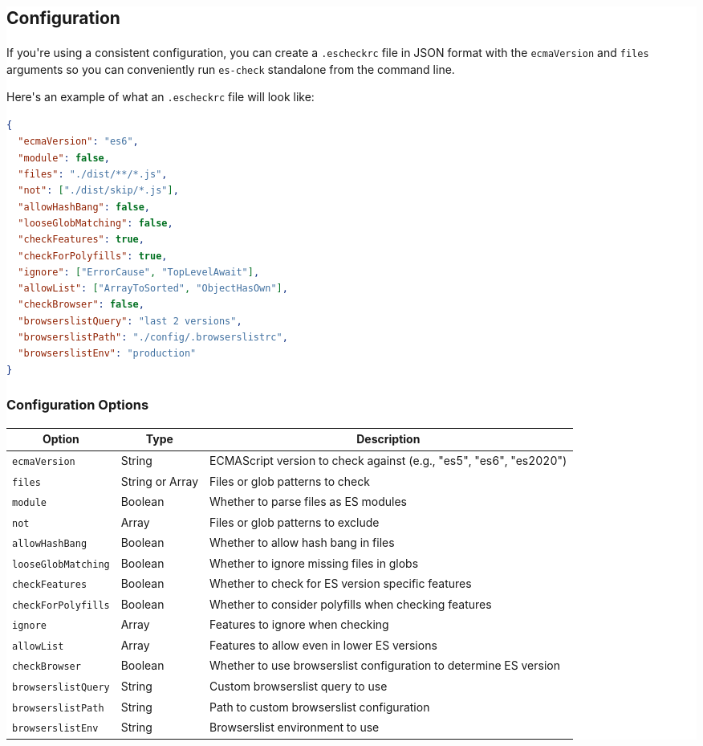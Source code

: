 
## Configuration

If you're using a consistent configuration, you can create a `.escheckrc` file in JSON format with the `ecmaVersion` and `files` arguments so you can conveniently run `es-check` standalone from the command line.

Here's an example of what an `.escheckrc` file will look like:

```json
{
  "ecmaVersion": "es6",
  "module": false,
  "files": "./dist/**/*.js",
  "not": ["./dist/skip/*.js"],
  "allowHashBang": false,
  "looseGlobMatching": false,
  "checkFeatures": true,
  "checkForPolyfills": true,
  "ignore": ["ErrorCause", "TopLevelAwait"],
  "allowList": ["ArrayToSorted", "ObjectHasOwn"],
  "checkBrowser": false,
  "browserslistQuery": "last 2 versions",
  "browserslistPath": "./config/.browserslistrc",
  "browserslistEnv": "production"
}
```

### Configuration Options

| Option | Type | Description |
|--------|------|-------------|
| `ecmaVersion` | String | ECMAScript version to check against (e.g., "es5", "es6", "es2020") |
| `files` | String or Array | Files or glob patterns to check |
| `module` | Boolean | Whether to parse files as ES modules |
| `not` | Array | Files or glob patterns to exclude |
| `allowHashBang` | Boolean | Whether to allow hash bang in files |
| `looseGlobMatching` | Boolean | Whether to ignore missing files in globs |
| `checkFeatures` | Boolean | Whether to check for ES version specific features |
| `checkForPolyfills` | Boolean | Whether to consider polyfills when checking features |
| `ignore` | Array | Features to ignore when checking |
| `allowList` | Array | Features to allow even in lower ES versions |
| `checkBrowser` | Boolean | Whether to use browserslist configuration to determine ES version |
| `browserslistQuery` | String | Custom browserslist query to use |
| `browserslistPath` | String | Path to custom browserslist configuration |
| `browserslistEnv` | String | Browserslist environment to use |
